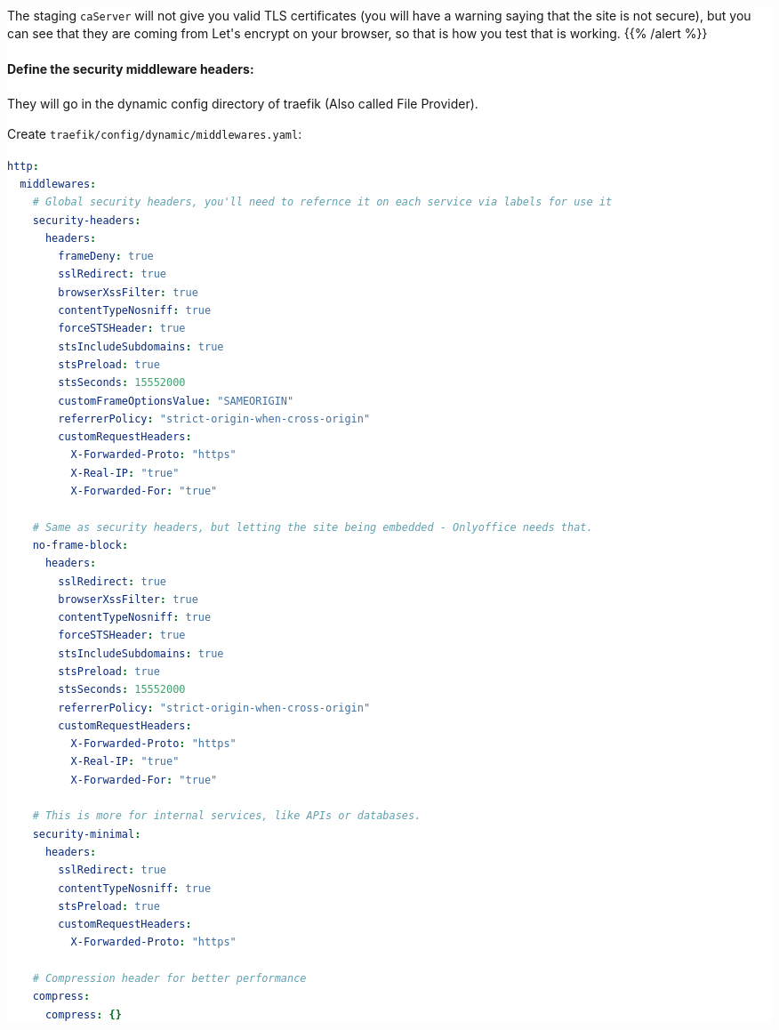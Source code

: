 The staging `caServer` will not give you valid TLS certificates (you will have a warning saying that the site is not secure), but you can see that they are coming from Let's encrypt on your browser, so that is how you test that is working.
{{% /alert %}}

#### Define the security middleware headers:
They will go in the dynamic config directory of traefik (Also called File Provider).

Create `traefik/config/dynamic/middlewares.yaml`:

```yaml
http:
  middlewares:
    # Global security headers, you'll need to refernce it on each service via labels for use it
    security-headers:
      headers:
        frameDeny: true
        sslRedirect: true
        browserXssFilter: true
        contentTypeNosniff: true
        forceSTSHeader: true
        stsIncludeSubdomains: true
        stsPreload: true
        stsSeconds: 15552000
        customFrameOptionsValue: "SAMEORIGIN"
        referrerPolicy: "strict-origin-when-cross-origin"
        customRequestHeaders:
          X-Forwarded-Proto: "https"
          X-Real-IP: "true"
          X-Forwarded-For: "true"

    # Same as security headers, but letting the site being embedded - Onlyoffice needs that.
    no-frame-block:
      headers:
        sslRedirect: true
        browserXssFilter: true
        contentTypeNosniff: true
        forceSTSHeader: true
        stsIncludeSubdomains: true
        stsPreload: true
        stsSeconds: 15552000
        referrerPolicy: "strict-origin-when-cross-origin"
        customRequestHeaders:
          X-Forwarded-Proto: "https"
          X-Real-IP: "true"
          X-Forwarded-For: "true"

    # This is more for internal services, like APIs or databases.
    security-minimal:
      headers:
        sslRedirect: true
        contentTypeNosniff: true
        stsPreload: true
        customRequestHeaders:
          X-Forwarded-Proto: "https"

    # Compression header for better performance
    compress:
      compress: {}
```
